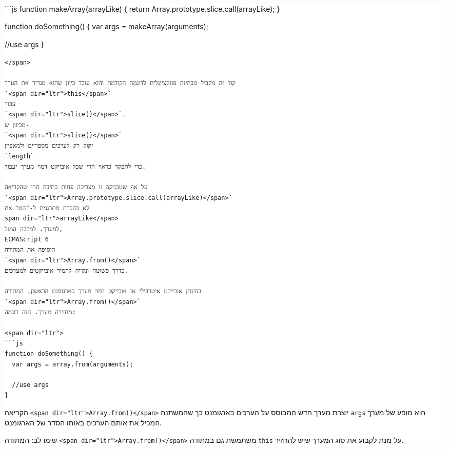 <span dir="ltr">
```js
function makeArray(arrayLike) {
  return Array.prototype.slice.call(arrayLike);
}

function doSomething() {
  var args = makeArray(arguments);

  //use args
}
```
</span>

קוד זה מקביל מבחינה פונקציונלית לדוגמה הקודמת והוא עובד כיוון שהוא מגדיר את הערך
`<span dir="ltr">this</span>`
עבור
`<span dir="ltr">slice()</span>`.
מכיוון ש-
`<span dir="ltr">slice()</span>`
זקוק רק לערכים מספריים ולמאפיין
`length`
כדי לתפקד כראוי הרי שכל אובייקט דמוי מערך יעבוד.

על אף שטכניקה זו מצריכה פחות כתיבה הרי שהקריאה
`<span dir="ltr">Array.prototype.slice.call(arrayLike)</span>`
לא בהכרח מתרגמת ל-"המר את
span dir="ltr">arrayLike</span>
למערך. למרבה המזל,
ECMAScript 6
הוסיפה את המתודה
`<span dir="ltr">Array.from()</span>`
כדרך פשוטה ונקייה להמיר אובייקטים למערכים.

בהינתן אובייקט איטרבילי או אובייקט דמוי מערך כארגומנט הראשון, המתודה
`<span dir="ltr">Array.from()</span>`
מחזירה מערך. הנה דוגמה:

<span dir="ltr">
```js
function doSomething() {
  var args = array.from(arguments);

  //use args
}
```
</span>

הקריאה
`<span dir="ltr">Array.from()</span>`
יוצרת מערך חדש המבוסס על הערכים בארגומנט כך שהמשתנה
`args`
הוא מופע של מערך המכיל את אותם הערכים באותו הסדר של הארגומנט.

שימו לב: המתודה
`<span dir="ltr">Array.from()</span>`
משתמשת גם במתודה
`this`
על מנת לקבוע את סוג המערך שיש להחזיר.
